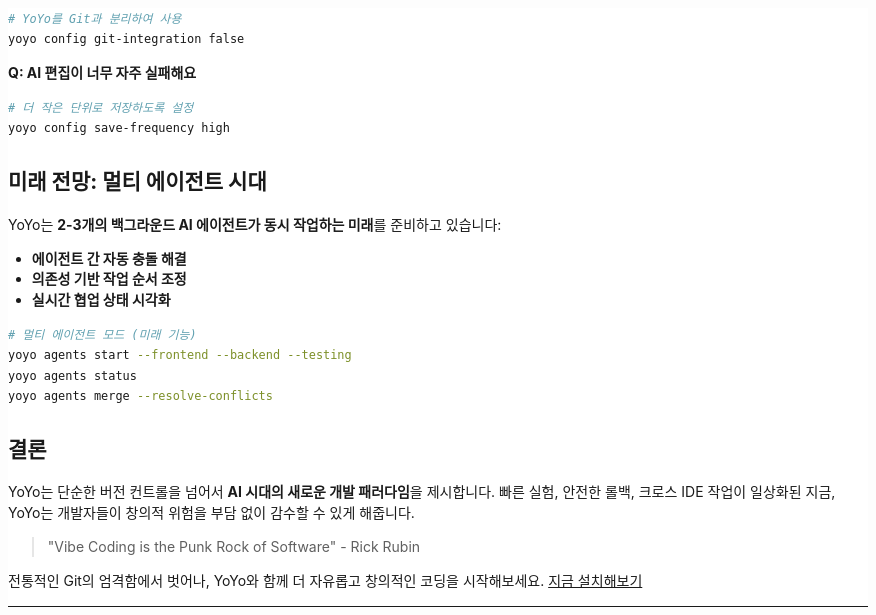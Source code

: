 ```bash
# YoYo를 Git과 분리하여 사용
yoyo config git-integration false
```

**Q: AI 편집이 너무 자주 실패해요**

```bash
# 더 작은 단위로 저장하도록 설정
yoyo config save-frequency high
```

## 미래 전망: 멀티 에이전트 시대

YoYo는 **2-3개의 백그라운드 AI 에이전트가 동시 작업하는 미래**를 준비하고 있습니다:

- **에이전트 간 자동 충돌 해결**
- **의존성 기반 작업 순서 조정**  
- **실시간 협업 상태 시각화**

```bash
# 멀티 에이전트 모드 (미래 기능)
yoyo agents start --frontend --backend --testing
yoyo agents status  
yoyo agents merge --resolve-conflicts
```

## 결론

YoYo는 단순한 버전 컨트롤을 넘어서 **AI 시대의 새로운 개발 패러다임**을 제시합니다. 빠른 실험, 안전한 롤백, 크로스 IDE 작업이 일상화된 지금, YoYo는 개발자들이 창의적 위험을 부담 없이 감수할 수 있게 해줍니다.

> "Vibe Coding is the Punk Rock of Software" - Rick Rubin

전통적인 Git의 엄격함에서 벗어나, YoYo와 함께 더 자유롭고 창의적인 코딩을 시작해보세요. [지금 설치해보기](https://www.runyoyo.com/)

---
